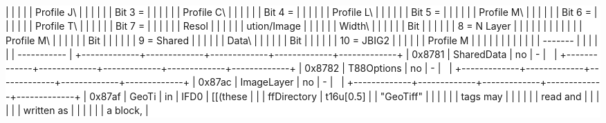 |             |             |             |             |  Profile J\ |
|             |             |             |             |   Bit 3 =   |
|             |             |             |             |  Profile C\ |
|             |             |             |             |   Bit 4 =   |
|             |             |             |             |  Profile L\ |
|             |             |             |             |   Bit 5 =   |
|             |             |             |             |  Profile M\ |
|             |             |             |             |   Bit 6 =   |
|             |             |             |             |  Profile T\ |
|             |             |             |             |   Bit 7 =   |
|             |             |             |             |   Resol     |
|             |             |             |             | ution/Image |
|             |             |             |             |   Width\    |
|             |             |             |             |   Bit       |
|             |             |             |             | 8 = N Layer |
|             |             |             |             |             |
|             |             |             |             |  Profile M\ |
|             |             |             |             |   Bit       |
|             |             |             |             |  9 = Shared |
|             |             |             |             |   Data\     |
|             |             |             |             |   Bit       |
|             |             |             |             |  10 = JBIG2 |
|             |             |             |             |   Profile M |
|             |             |             |             |             |
|             |             |             |             |   -------   |
|             |             |             |             | ----------- |
+-------------+-------------+-------------+-------------+-------------+
| 0x8781      | SharedData  | no          | \-          |             |
+-------------+-------------+-------------+-------------+-------------+
| 0x8782      | T88Options  | no          | \-          |             |
+-------------+-------------+-------------+-------------+-------------+
| 0x87ac      | ImageLayer  | no          | \-          |             |
+-------------+-------------+-------------+-------------+-------------+
| 0x87af      | GeoTi       | in          | IFD0        | [[(these    |
|             | ffDirectory | t16u\[0.5\] |             | \"GeoTiff\" |
|             |             |             |             | tags may    |
|             |             |             |             | read and    |
|             |             |             |             | written as  |
|             |             |             |             | a block,    |